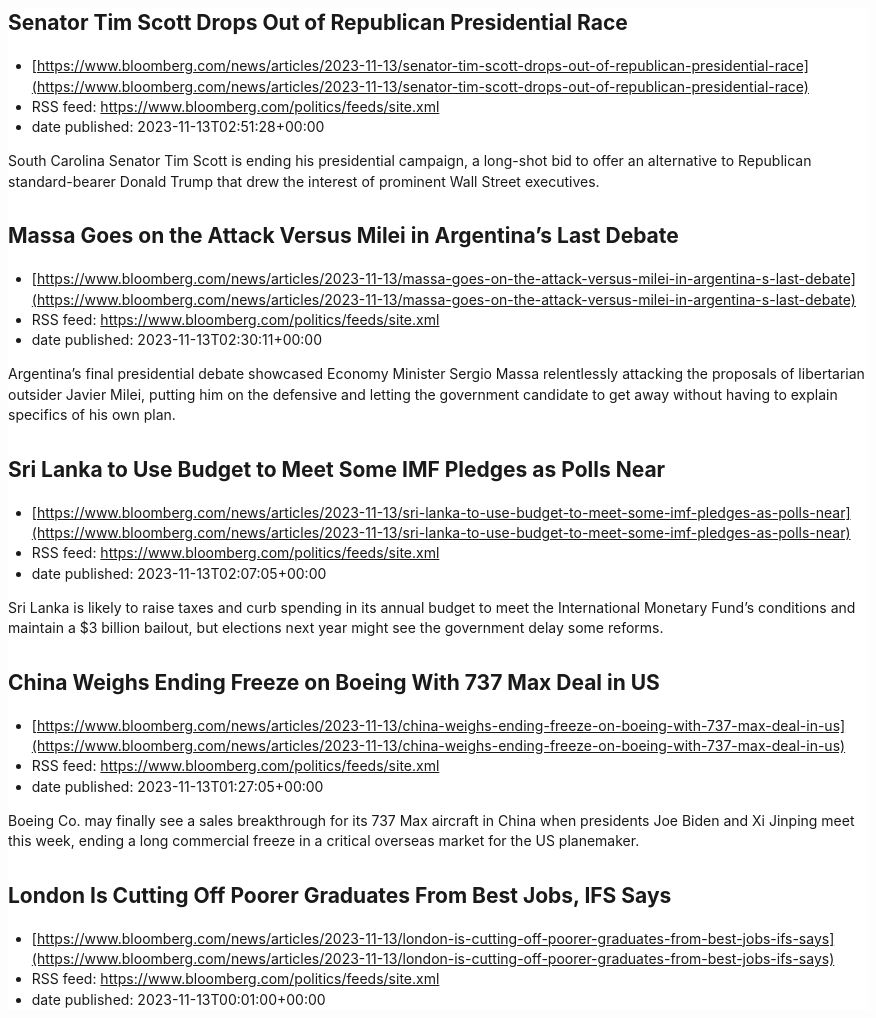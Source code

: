 ## Senator Tim Scott Drops Out of Republican Presidential Race
 - [https://www.bloomberg.com/news/articles/2023-11-13/senator-tim-scott-drops-out-of-republican-presidential-race](https://www.bloomberg.com/news/articles/2023-11-13/senator-tim-scott-drops-out-of-republican-presidential-race)
 - RSS feed: https://www.bloomberg.com/politics/feeds/site.xml
 - date published: 2023-11-13T02:51:28+00:00

South Carolina Senator Tim Scott is ending his presidential campaign, a long-shot bid to offer an alternative to Republican standard-bearer Donald Trump that drew the interest of prominent Wall Street executives.

## Massa Goes on the Attack Versus Milei in Argentina’s Last Debate
 - [https://www.bloomberg.com/news/articles/2023-11-13/massa-goes-on-the-attack-versus-milei-in-argentina-s-last-debate](https://www.bloomberg.com/news/articles/2023-11-13/massa-goes-on-the-attack-versus-milei-in-argentina-s-last-debate)
 - RSS feed: https://www.bloomberg.com/politics/feeds/site.xml
 - date published: 2023-11-13T02:30:11+00:00

Argentina’s final presidential debate showcased Economy Minister Sergio Massa relentlessly attacking the proposals of libertarian outsider Javier Milei, putting him on the defensive and letting the government candidate to get away without having to explain specifics of his own plan.

## Sri Lanka to Use Budget to Meet Some IMF Pledges as Polls Near
 - [https://www.bloomberg.com/news/articles/2023-11-13/sri-lanka-to-use-budget-to-meet-some-imf-pledges-as-polls-near](https://www.bloomberg.com/news/articles/2023-11-13/sri-lanka-to-use-budget-to-meet-some-imf-pledges-as-polls-near)
 - RSS feed: https://www.bloomberg.com/politics/feeds/site.xml
 - date published: 2023-11-13T02:07:05+00:00

Sri Lanka is likely to raise taxes and curb spending in its annual budget to meet the International Monetary Fund’s conditions and maintain a $3 billion bailout, but elections next year might see the government delay some reforms.

## China Weighs Ending Freeze on Boeing With 737 Max Deal in US
 - [https://www.bloomberg.com/news/articles/2023-11-13/china-weighs-ending-freeze-on-boeing-with-737-max-deal-in-us](https://www.bloomberg.com/news/articles/2023-11-13/china-weighs-ending-freeze-on-boeing-with-737-max-deal-in-us)
 - RSS feed: https://www.bloomberg.com/politics/feeds/site.xml
 - date published: 2023-11-13T01:27:05+00:00

Boeing Co. may finally see a sales breakthrough for its 737 Max aircraft in China when presidents Joe Biden and Xi Jinping meet this week, ending a long commercial freeze in a critical overseas market for the US planemaker.

## London Is Cutting Off Poorer Graduates From Best Jobs, IFS Says
 - [https://www.bloomberg.com/news/articles/2023-11-13/london-is-cutting-off-poorer-graduates-from-best-jobs-ifs-says](https://www.bloomberg.com/news/articles/2023-11-13/london-is-cutting-off-poorer-graduates-from-best-jobs-ifs-says)
 - RSS feed: https://www.bloomberg.com/politics/feeds/site.xml
 - date published: 2023-11-13T00:01:00+00:00

